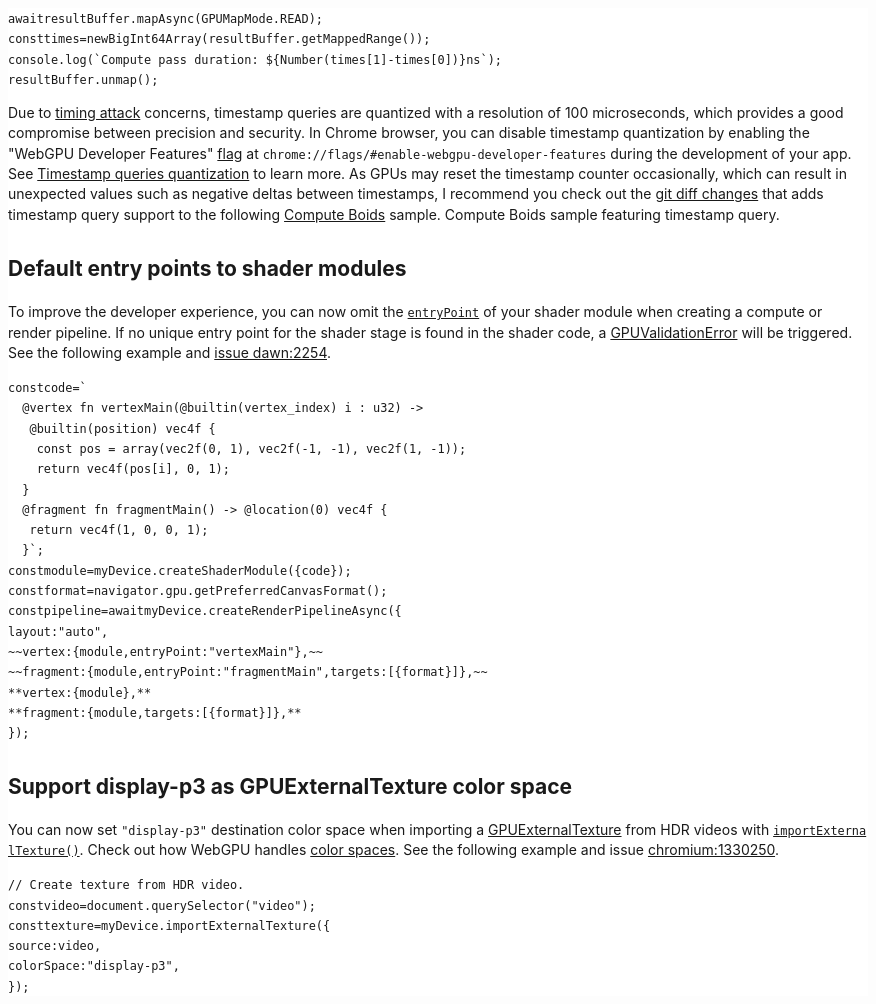 ```
awaitresultBuffer.mapAsync(GPUMapMode.READ);
consttimes=newBigInt64Array(resultBuffer.getMappedRange());
console.log(`Compute pass duration: ${Number(times[1]-times[0])}ns`);
resultBuffer.unmap();

```

Due to [timing attack](https://gpuweb.github.io/gpuweb/#security-timing-device) concerns, timestamp queries are quantized with a resolution of 100 microseconds, which provides a good compromise between precision and security. In Chrome browser, you can disable timestamp quantization by enabling the "WebGPU Developer Features" [flag](https://developer.chrome.com/docs/web-platform/chrome-flags#chromeflags) at `chrome://flags/#enable-webgpu-developer-features` during the development of your app. See [Timestamp queries quantization](https://developer.chrome.com/blog/new-in-webgpu-120#timestamp_queries_quantization) to learn more.
As GPUs may reset the timestamp counter occasionally, which can result in unexpected values such as negative deltas between timestamps, I recommend you check out the [git diff changes](https://github.com/webgpu/webgpu-samples/compare/d67ae2acb40bebfa7c7705cd28175b44fbb03b59..e59b76695212208600f5bbb5423895e6d440fd90#diff-fe64f06098aed64ad6bbd885ad77dc50f7fa856829bf22545d3aa1baaad1c0b8) that adds timestamp query support to the following [Compute Boids](https://webgpu.github.io/webgpu-samples/samples/computeBoids) sample.
Compute Boids sample featuring timestamp query.
## Default entry points to shader modules
To improve the developer experience, you can now omit the [`entryPoint`](https://gpuweb.github.io/gpuweb/#dom-gpuprogrammablestage-entrypoint) of your shader module when creating a compute or render pipeline. If no unique entry point for the shader stage is found in the shader code, a [GPUValidationError](https://developer.mozilla.org/docs/Web/API/GPUValidationError) will be triggered. See the following example and [issue dawn:2254](https://bugs.chromium.org/p/dawn/issues/detail?id=2254).
```
constcode=`
  @vertex fn vertexMain(@builtin(vertex_index) i : u32) ->
   @builtin(position) vec4f {
    const pos = array(vec2f(0, 1), vec2f(-1, -1), vec2f(1, -1));
    return vec4f(pos[i], 0, 1);
  }
  @fragment fn fragmentMain() -> @location(0) vec4f {
   return vec4f(1, 0, 0, 1);
  }`;
constmodule=myDevice.createShaderModule({code});
constformat=navigator.gpu.getPreferredCanvasFormat();
constpipeline=awaitmyDevice.createRenderPipelineAsync({
layout:"auto",
~~vertex:{module,entryPoint:"vertexMain"},~~
~~fragment:{module,entryPoint:"fragmentMain",targets:[{format}]},~~
**vertex:{module},**
**fragment:{module,targets:[{format}]},**
});

```

## Support display-p3 as GPUExternalTexture color space
You can now set `"display-p3"` destination color space when importing a [GPUExternalTexture](https://developer.mozilla.org/docs/Web/API/GPUExternalTexture) from HDR videos with [`importExternalTexture()`](https://developer.mozilla.org/docs/Web/API/GPUDevice/importExternalTexture). Check out how WebGPU handles [color spaces](https://gpuweb.github.io/gpuweb/#color-spaces). See the following example and issue [chromium:1330250](https://bugs.chromium.org/p/chromium/issues/detail?id=1330250).
```
// Create texture from HDR video.
constvideo=document.querySelector("video");
consttexture=myDevice.importExternalTexture({
source:video,
colorSpace:"display-p3",
});
```
